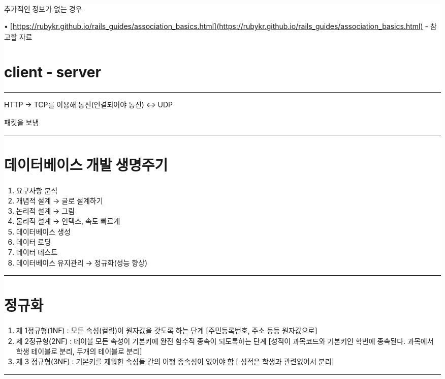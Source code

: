 추가적인 정보가 없는 경우 

• [https://rubykr.github.io/rails_guides/association_basics.html](https://rubykr.github.io/rails_guides/association_basics.html) - 참고할 자료

# client - server

---

HTTP → TCP를 이용해 통신(연결되어야 통신) ↔ UDP

패킷을 보냄 

---

# 데이터베이스 개발 생명주기

1. 요구사항 분석
2. 개념적 설계 → 글로 설계하기
3. 논리적 설계 → 그림
4. 물리적 설계 → 인덱스, 속도 빠르게
5. 데이터베이스 생성
6. 데이터 로딩
7. 데이터 테스트
8. 데이터베이스 유지관리 → 정규화(성능 향상)

---

# 정규화

1. 제 1정규형(1NF) : 모든 속성(컬럼)이 원자값을 갖도록 하는 단계   [주민등록번호, 주소 등등 원자값으로]
2. 제 2정규형(2NF) : 테이블 모든 속성이 기본키에 완전 함수적 종속이 되도록하는 단계 [성적이 과목코드와 기본키인 학번에 종속된다. 과목에서 학생 테이블로 분리, 두개의 테이블로 분리]
3. 제 3 정규형(3NF) : 기본키를 제워한 속성들 간의 이행 종속성이 없어야 함 [ 성적은 학생과 관련없어서 분리]

---
